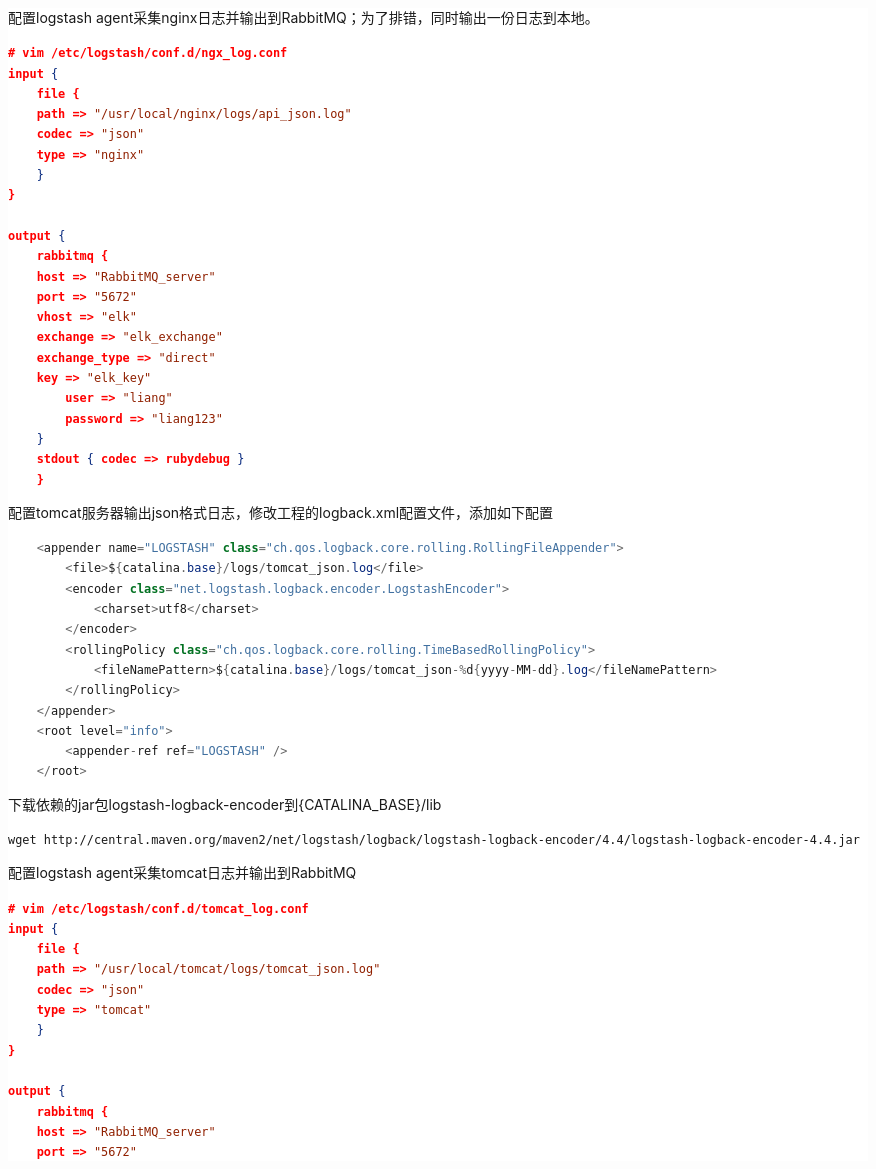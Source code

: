 配置logstash agent采集nginx日志并输出到RabbitMQ；为了排错，同时输出一份日志到本地。

```json
# vim /etc/logstash/conf.d/ngx_log.conf
input {
    file {
	path => "/usr/local/nginx/logs/api_json.log"
	codec => "json"
	type => "nginx"
    }
}

output {
    rabbitmq { 
	host => "RabbitMQ_server"
	port => "5672"
	vhost => "elk"
	exchange => "elk_exchange"
	exchange_type => "direct"
	key => "elk_key"
        user => "liang"
        password => "liang123"
	}
    stdout { codec => rubydebug }
    }
```

配置tomcat服务器输出json格式日志，修改工程的logback.xml配置文件，添加如下配置

```java
	<appender name="LOGSTASH" class="ch.qos.logback.core.rolling.RollingFileAppender"> 
        <file>${catalina.base}/logs/tomcat_json.log</file>
	    <encoder class="net.logstash.logback.encoder.LogstashEncoder">
	        <charset>utf8</charset>
	    </encoder> 
	    <rollingPolicy class="ch.qos.logback.core.rolling.TimeBasedRollingPolicy">  
	        <fileNamePattern>${catalina.base}/logs/tomcat_json-%d{yyyy-MM-dd}.log</fileNamePattern>  
	    </rollingPolicy>  
	</appender>
    <root level="info">
        <appender-ref ref="LOGSTASH" />
    </root>
```

下载依赖的jar包logstash-logback-encoder到{CATALINA_BASE}/lib

```
wget http://central.maven.org/maven2/net/logstash/logback/logstash-logback-encoder/4.4/logstash-logback-encoder-4.4.jar
```

配置logstash agent采集tomcat日志并输出到RabbitMQ

```json
# vim /etc/logstash/conf.d/tomcat_log.conf
input {
    file {
	path => "/usr/local/tomcat/logs/tomcat_json.log"
	codec => "json"
	type => "tomcat"
    }
}

output {
    rabbitmq { 
	host => "RabbitMQ_server"
	port => "5672"
```
